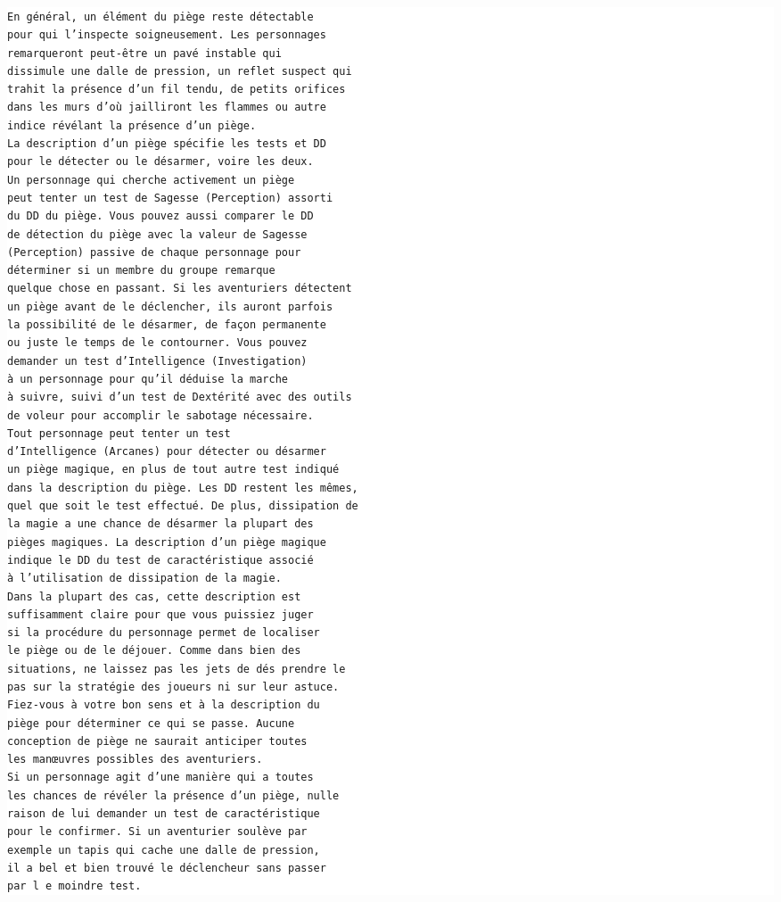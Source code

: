 ```
En général, un élément du piège reste détectable
pour qui l’inspecte soigneusement. Les personnages
remarqueront peut-être un pavé instable qui
dissimule une dalle de pression, un reflet suspect qui
trahit la présence d’un fil tendu, de petits orifices
dans les murs d’où jailliront les flammes ou autre
indice révélant la présence d’un piège.
La description d’un piège spécifie les tests et DD
pour le détecter ou le désarmer, voire les deux.
Un personnage qui cherche activement un piège
peut tenter un test de Sagesse (Perception) assorti
du DD du piège. Vous pouvez aussi comparer le DD
de détection du piège avec la valeur de Sagesse
(Perception) passive de chaque personnage pour
déterminer si un membre du groupe remarque
quelque chose en passant. Si les aventuriers détectent
un piège avant de le déclencher, ils auront parfois
la possibilité de le désarmer, de façon permanente
ou juste le temps de le contourner. Vous pouvez
demander un test d’Intelligence (Investigation)
à un personnage pour qu’il déduise la marche
à suivre, suivi d’un test de Dextérité avec des outils
de voleur pour accomplir le sabotage nécessaire.
Tout personnage peut tenter un test
d’Intelligence (Arcanes) pour détecter ou désarmer
un piège magique, en plus de tout autre test indiqué
dans la description du piège. Les DD restent les mêmes,
quel que soit le test effectué. De plus, dissipation de
la magie a une chance de désarmer la plupart des
pièges magiques. La description d’un piège magique
indique le DD du test de caractéristique associé
à l’utilisation de dissipation de la magie.
Dans la plupart des cas, cette description est
suffisamment claire pour que vous puissiez juger
si la procédure du personnage permet de localiser
le piège ou de le déjouer. Comme dans bien des
situations, ne laissez pas les jets de dés prendre le
pas sur la stratégie des joueurs ni sur leur astuce.
Fiez-vous à votre bon sens et à la description du
piège pour déterminer ce qui se passe. Aucune
conception de piège ne saurait anticiper toutes
les manœuvres possibles des aventuriers.
Si un personnage agit d’une manière qui a toutes
les chances de révéler la présence d’un piège, nulle
raison de lui demander un test de caractéristique
pour le confirmer. Si un aventurier soulève par
exemple un tapis qui cache une dalle de pression,
il a bel et bien trouvé le déclencheur sans passer
par l e moindre test.
```
